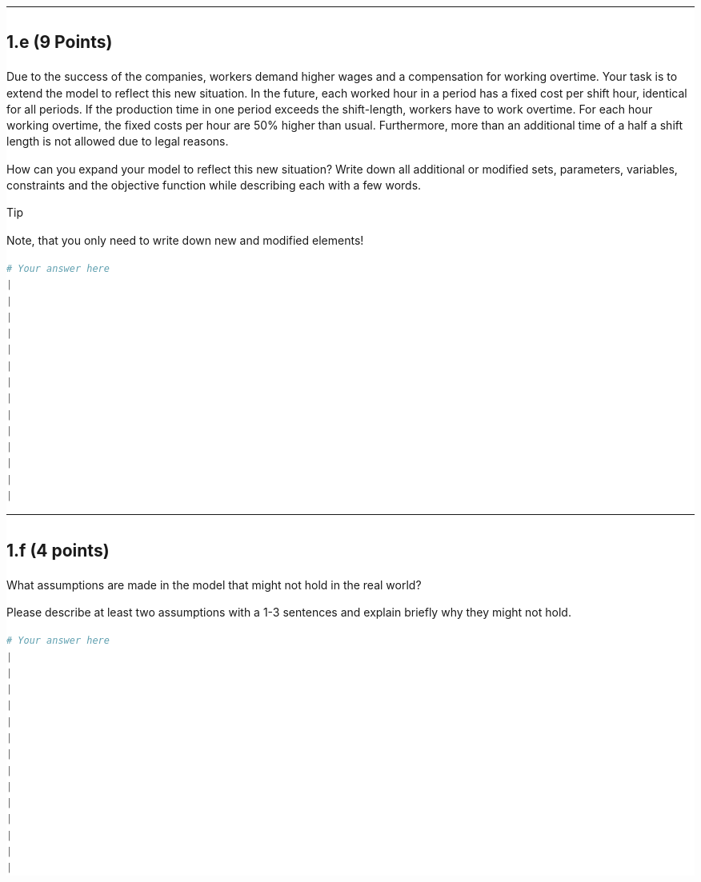 ------------------------------------------------------------------------

## 1.e (9 Points)

Due to the success of the companies, workers demand higher wages and a
compensation for working overtime. Your task is to extend the model to
reflect this new situation. In the future, each worked hour in a period
has a fixed cost per shift hour, identical for all periods. If the
production time in one period exceeds the shift-length, workers have to
work overtime. For each hour working overtime, the fixed costs per hour
are 50% higher than usual. Furthermore, more than an additional time of
a half a shift length is not allowed due to legal reasons.

How can you expand your model to reflect this new situation? Write down
all additional or modified sets, parameters, variables, constraints and
the objective function while describing each with a few words.

> [!TIP]
>
> Note, that you only need to write down new and modified elements!

``` julia
# Your answer here
|
|
|
|
|
|
|
|
|
|
|
|
|
|
```

------------------------------------------------------------------------

## 1.f (4 points)

What assumptions are made in the model that might not hold in the real
world?

Please describe at least two assumptions with a 1-3 sentences and
explain briefly why they might not hold.

``` julia
# Your answer here
|
|
|
|
|
|
|
|
|
|
|
|
|
|
```
